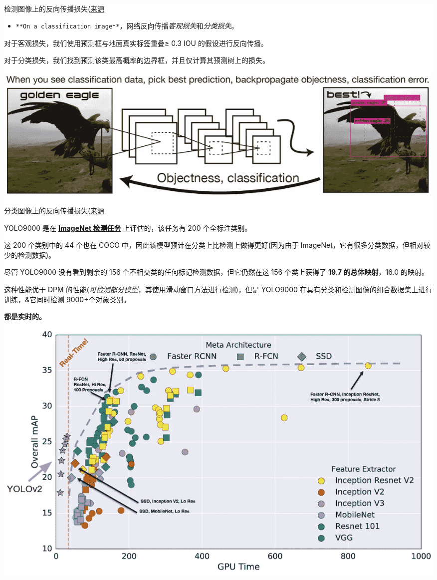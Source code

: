检测图像上的反向传播损失([来源](https://docs.google.com/presentation/d/14qBAiyhMOFl_wZW4dA1CkixgXwf0zKGbpw_0oHK8yEM/edit#slide=id.g23f389e290_1_128)

*   `**On a classification image**`，网络反向传播*客观损失*和*分类损失*。

对于客观损失，我们使用预测框与地面真实标签重叠≥ 0.3 IOU 的假设进行反向传播。

对于分类损失，我们找到预测该类最高概率的边界框，并且仅计算其预测树上的损失。

![](img/9cb2f307ec61fc74308978257e328070.png)

分类图像上的反向传播损失([来源](https://docs.google.com/presentation/d/14qBAiyhMOFl_wZW4dA1CkixgXwf0zKGbpw_0oHK8yEM/edit#slide=id.g1f9fb98e4b_0_40)

YOLO9000 是在 [**ImageNet 检测任务**](http://image-net.org/challenges/LSVRC/2017/) 上评估的，该任务有 200 个全标注类别。

这 200 个类别中的 44 个也在 COCO 中，因此该模型预计在分类上比检测上做得更好(因为由于 ImageNet，它有很多分类数据，但相对较少的检测数据)。

尽管 YOLO9000 没有看到剩余的 156 个不相交类的任何标记检测数据，但它仍然在这 156 个类上获得了 **19.7 的总体映射**，16.0 的映射。

这种性能优于 DPM 的性能(*可检测部分模型*，其使用滑动窗口方法进行检测)，但是 YOLO9000 在具有分类和检测图像的组合数据集上进行训练，&它同时检测 9000+个对象类别。

**都是实时的。**

![](img/096bde72799698005362f87fc9890f37.png)
